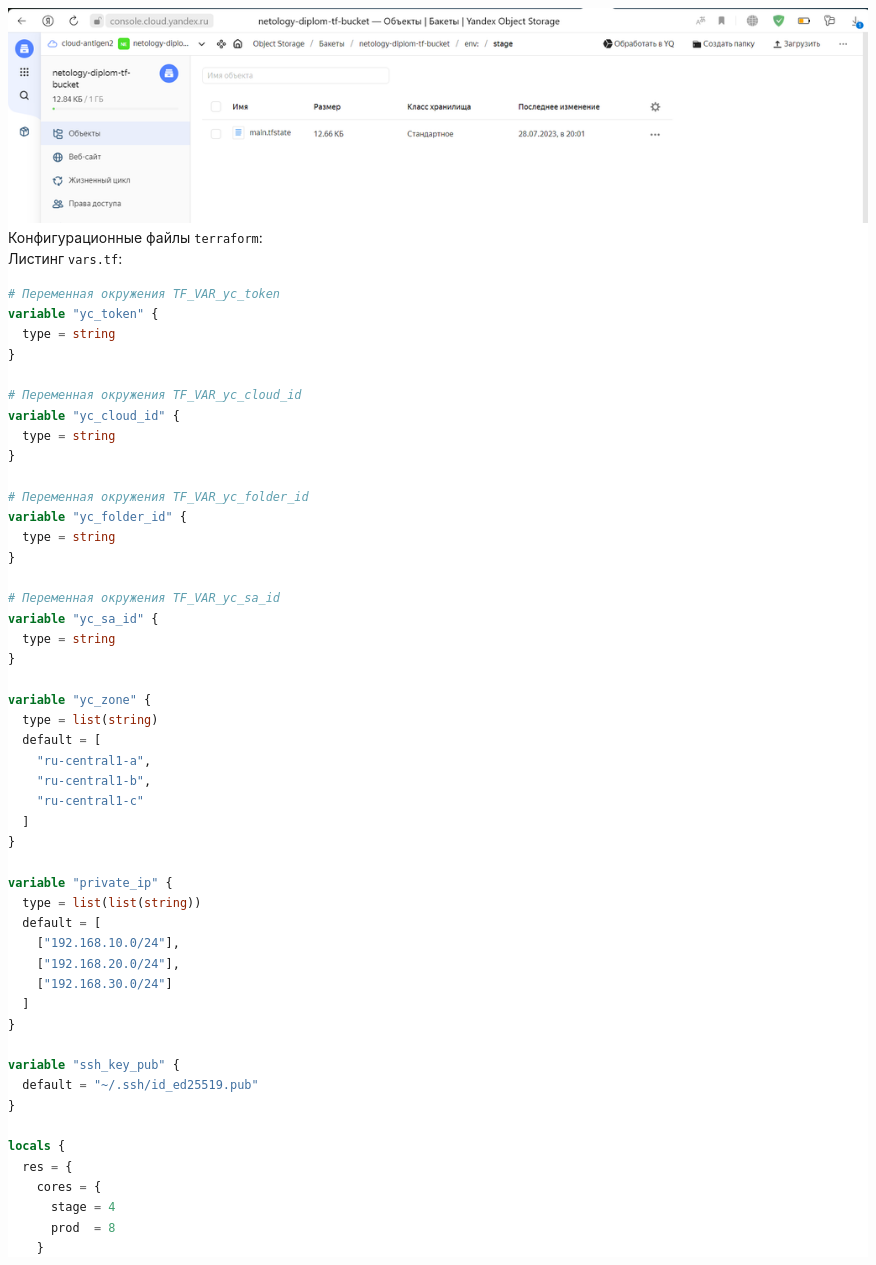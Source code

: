 ![](img/ycb.png)
Конфигурационные файлы `terraform`: \
Листинг `vars.tf`:
```terraform
# Переменная окружения TF_VAR_yc_token
variable "yc_token" {
  type = string
}

# Переменная окружения TF_VAR_yc_cloud_id
variable "yc_cloud_id" {
  type = string
}

# Переменная окружения TF_VAR_yc_folder_id
variable "yc_folder_id" {
  type = string
}

# Переменная окружения TF_VAR_yc_sa_id
variable "yc_sa_id" {
  type = string
}

variable "yc_zone" {
  type = list(string)
  default = [
    "ru-central1-a",
    "ru-central1-b",
    "ru-central1-c"
  ]
}

variable "private_ip" {
  type = list(list(string))
  default = [
    ["192.168.10.0/24"],
    ["192.168.20.0/24"],
    ["192.168.30.0/24"]
  ]
}

variable "ssh_key_pub" {
  default = "~/.ssh/id_ed25519.pub"
}

locals {
  res = {
    cores = {
      stage = 4
      prod  = 8
    }
```